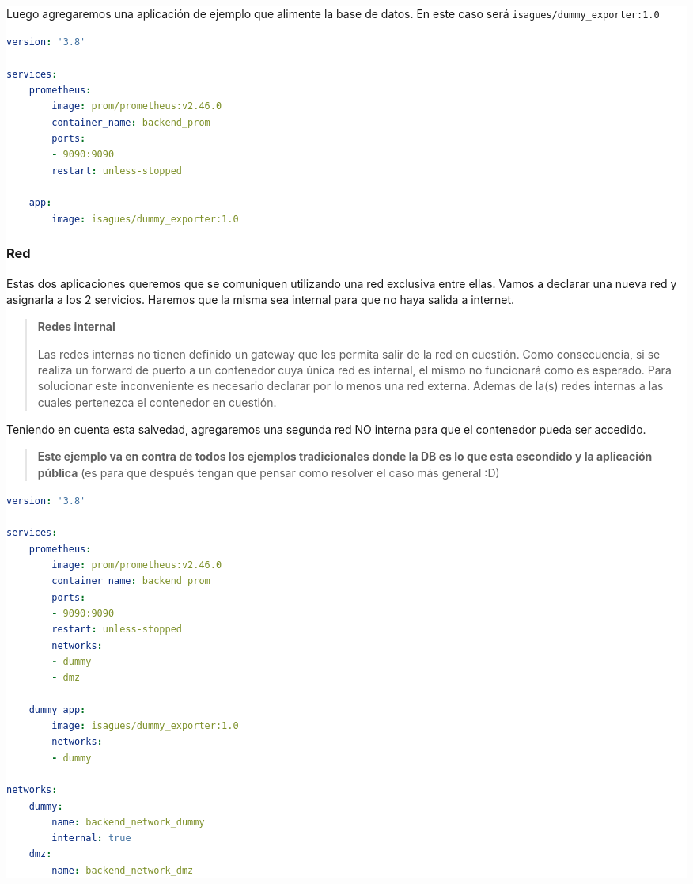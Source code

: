 Luego agregaremos una aplicación de ejemplo que alimente la base de datos. En este caso será `isagues/dummy_exporter:1.0`

```yaml
version: '3.8'

services:
    prometheus:
        image: prom/prometheus:v2.46.0    
        container_name: backend_prom
        ports:
        - 9090:9090
        restart: unless-stopped
    
    app:
        image: isagues/dummy_exporter:1.0
```

### Red

Estas dos aplicaciones queremos que se comuniquen utilizando una red exclusiva entre ellas. Vamos a declarar una nueva red y asignarla a los 2 servicios. Haremos que la misma sea internal para que no haya salida a internet.

> **Redes internal**
>
> Las redes internas no tienen definido un gateway que les permita salir de la red en cuestión. Como consecuencia, si se realiza un forward de puerto a un contenedor cuya única red es internal, el mismo no funcionará como es esperado. Para solucionar este inconveniente es necesario declarar por lo menos una red externa. Ademas de la(s) redes internas a las cuales pertenezca el contenedor en cuestión.

Teniendo en cuenta esta salvedad, agregaremos una segunda red NO interna para que el contenedor pueda ser accedido.

> **Este ejemplo va en contra de todos los ejemplos tradicionales donde la DB es lo que esta escondido y la aplicación pública** (es para que después tengan que pensar como resolver el caso más general :D)

```yaml
version: '3.8'

services:
    prometheus:
        image: prom/prometheus:v2.46.0    
        container_name: backend_prom
        ports:
        - 9090:9090
        restart: unless-stopped
        networks:
        - dummy
        - dmz
    
    dummy_app:
        image: isagues/dummy_exporter:1.0
        networks:
        - dummy

networks:
    dummy:
        name: backend_network_dummy
        internal: true
    dmz:
        name: backend_network_dmz
```
